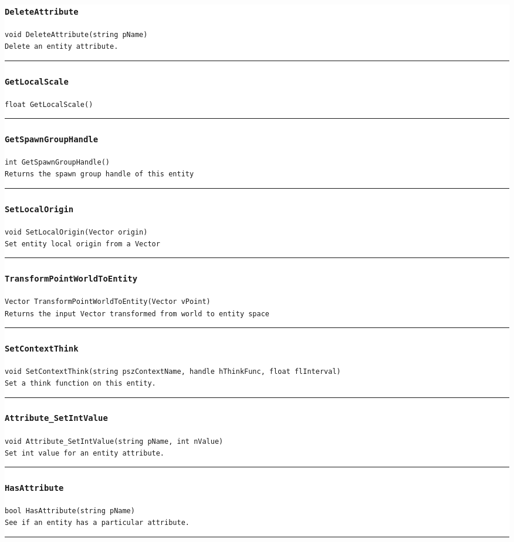 ### `DeleteAttribute`
```
void DeleteAttribute(string pName)
Delete an entity attribute.
```
------

### `GetLocalScale`
```
float GetLocalScale()

```
------

### `GetSpawnGroupHandle`
```
int GetSpawnGroupHandle()
Returns the spawn group handle of this entity
```
------

### `SetLocalOrigin`
```
void SetLocalOrigin(Vector origin)
Set entity local origin from a Vector
```
------

### `TransformPointWorldToEntity`
```
Vector TransformPointWorldToEntity(Vector vPoint)
Returns the input Vector transformed from world to entity space
```
------

### `SetContextThink`
```
void SetContextThink(string pszContextName, handle hThinkFunc, float flInterval)
Set a think function on this entity.
```
------

### `Attribute_SetIntValue`
```
void Attribute_SetIntValue(string pName, int nValue)
Set int value for an entity attribute.
```
------

### `HasAttribute`
```
bool HasAttribute(string pName)
See if an entity has a particular attribute.
```
------
